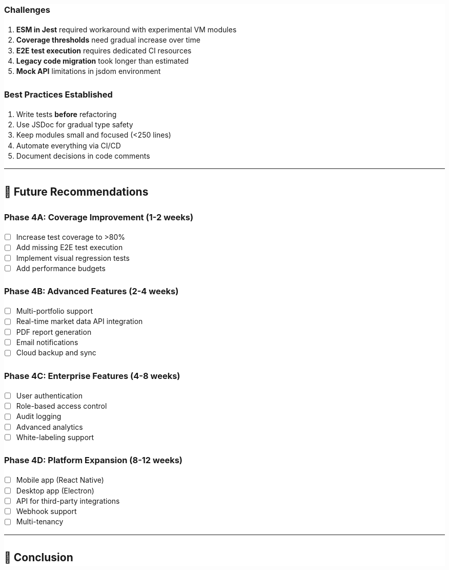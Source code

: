 ### Challenges
1. **ESM in Jest** required workaround with experimental VM modules
2. **Coverage thresholds** need gradual increase over time
3. **E2E test execution** requires dedicated CI resources
4. **Legacy code migration** took longer than estimated
5. **Mock API** limitations in jsdom environment

### Best Practices Established
1. Write tests **before** refactoring
2. Use JSDoc for gradual type safety
3. Keep modules small and focused (<250 lines)
4. Automate everything via CI/CD
5. Document decisions in code comments

---

## 🔮 Future Recommendations

### Phase 4A: Coverage Improvement (1-2 weeks)
- [ ] Increase test coverage to >80%
- [ ] Add missing E2E test execution
- [ ] Implement visual regression tests
- [ ] Add performance budgets

### Phase 4B: Advanced Features (2-4 weeks)
- [ ] Multi-portfolio support
- [ ] Real-time market data API integration
- [ ] PDF report generation
- [ ] Email notifications
- [ ] Cloud backup and sync

### Phase 4C: Enterprise Features (4-8 weeks)
- [ ] User authentication
- [ ] Role-based access control
- [ ] Audit logging
- [ ] Advanced analytics
- [ ] White-labeling support

### Phase 4D: Platform Expansion (8-12 weeks)
- [ ] Mobile app (React Native)
- [ ] Desktop app (Electron)
- [ ] API for third-party integrations
- [ ] Webhook support
- [ ] Multi-tenancy

---

## 🏁 Conclusion

